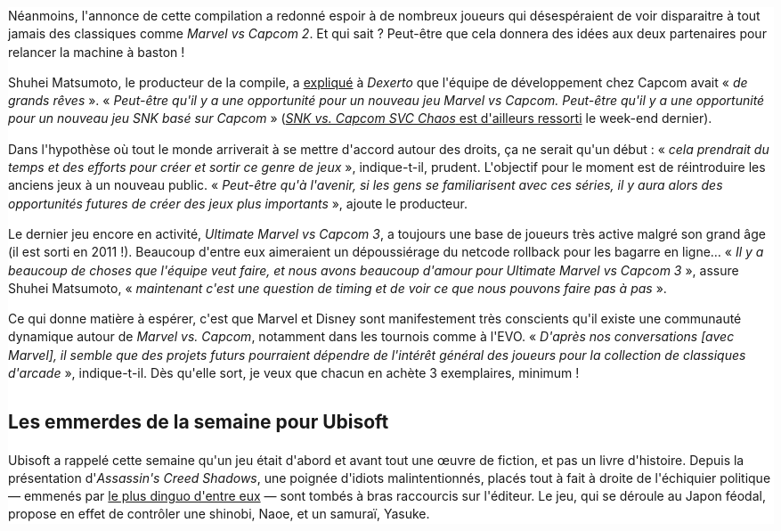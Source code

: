 Néanmoins, l'annonce de cette compilation a redonné espoir à de nombreux joueurs qui désespéraient de voir disparaitre à tout jamais des classiques comme *Marvel vs Capcom 2*. Et qui sait ? Peut-être que cela donnera des idées aux deux partenaires pour relancer la machine à baston !

Shuhei Matsumoto, le producteur de la compile, a [expliqué](https://www.dexerto.com/gaming/exclusive-capcoms-dream-is-to-make-more-marvel-crossover-games-2831616/) à *Dexerto* que l'équipe de développement chez Capcom avait « *de grands rêves* ». « *Peut-être qu'il y a une opportunité pour un nouveau jeu Marvel vs Capcom. Peut-être qu'il y a une opportunité pour un nouveau jeu SNK basé sur Capcom* » ([*SNK vs. Capcom SVC Chaos* est d'ailleurs ressorti](https://nostick.fr/articles/2024/juillet/2007-snk-vs-capcom-svc-chaos--grande-bagarre/) le week-end dernier).

Dans l'hypothèse où tout le monde arriverait à se mettre d'accord autour des droits, ça ne serait qu'un début : « *cela prendrait du temps et des efforts pour créer et sortir ce genre de jeux* », indique-t-il, prudent. L'objectif pour le moment est de réintroduire les anciens jeux à un nouveau public. « *Peut-être qu'à l'avenir, si les gens se familiarisent avec ces séries, il y aura alors des opportunités futures de créer des jeux plus importants* », ajoute le producteur.

Le dernier jeu encore en activité, *Ultimate Marvel vs Capcom 3*, a toujours une base de joueurs très active malgré son grand âge (il est sorti en 2011 !). Beaucoup d'entre eux aimeraient un dépoussiérage du netcode rollback pour les bagarre en ligne… « *Il y a beaucoup de choses que l'équipe veut faire, et nous avons beaucoup d'amour pour Ultimate Marvel vs Capcom 3* », assure Shuhei Matsumoto, « *maintenant c'est une question de timing et de voir ce que nous pouvons faire pas à pas* ».

Ce qui donne matière à espérer, c'est que Marvel et Disney sont manifestement très conscients qu'il existe une communauté dynamique autour de *Marvel vs. Capcom*, notamment dans les tournois comme à l'EVO. « *D'après nos conversations [avec Marvel], il semble que des projets futurs pourraient dépendre de l'intérêt général des joueurs pour la collection de classiques d'arcade* », indique-t-il. Dès qu'elle sort, je veux que chacun en achète 3 exemplaires, minimum !

## Les emmerdes de la semaine pour Ubisoft 

Ubisoft a rappelé cette semaine qu'un jeu était d'abord et avant tout une œuvre de fiction, et pas un livre d'histoire. Depuis la présentation d'*Assassin's Creed Shadows*, une poignée d'idiots malintentionnés, placés tout à fait à droite de l'échiquier politique — emmenés par [le plus dinguo d'entre eux](https://www.bfmtv.com/tech/gaming/il-ne-fait-qu-alimenter-la-haine-ubisoft-s-en-prend-a-elon-musk-apres-la-polemique-sur-assassin-s-creed-shadows_AV-202406140643.html) — sont tombés à bras raccourcis sur l'éditeur. Le jeu, qui se déroule au Japon féodal, propose en effet de contrôler une shinobi, Naoe, et un samuraï, Yasuke.
